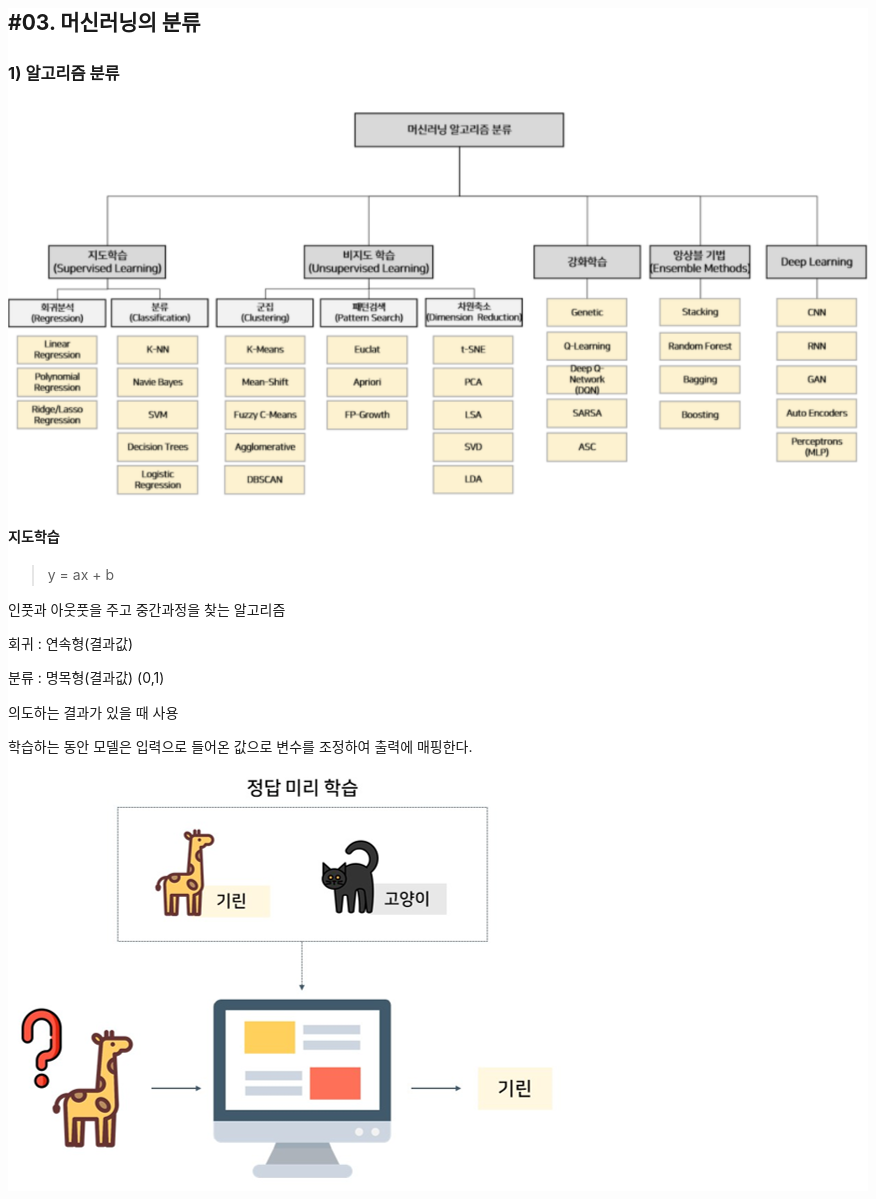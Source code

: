 ## #03. 머신러닝의 분류

### 1) 알고리즘 분류

![res/4.png](res/4.png)

#### 지도학습

> y = ax + b

인풋과 아웃풋을 주고 중간과정을 찾는 알고리즘

회귀 : 연속형(결과값)

분류 : 명목형(결과값) (0,1)

의도하는 결과가 있을 때 사용

학습하는 동안 모델은 입력으로 들어온 값으로 변수를 조정하여 출력에 매핑한다.

![res/5.png](res/5.png)
